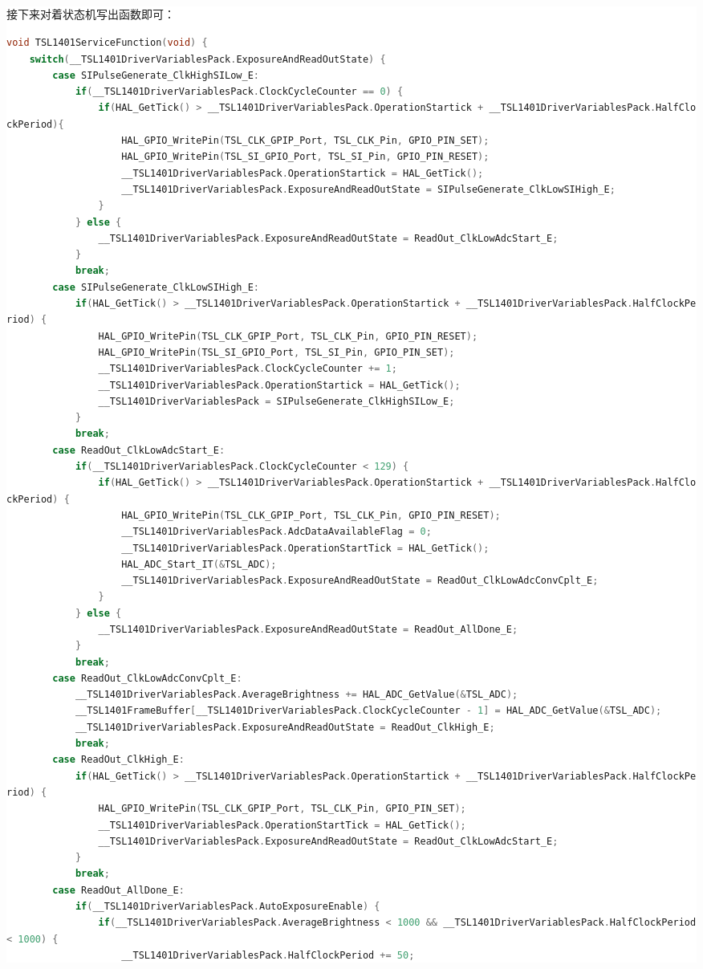 接下来对着状态机写出函数即可：

```c
void TSL1401ServiceFunction(void) {
    switch(__TSL1401DriverVariablesPack.ExposureAndReadOutState) {
        case SIPulseGenerate_ClkHighSILow_E:
            if(__TSL1401DriverVariablesPack.ClockCycleCounter == 0) {
                if(HAL_GetTick() > __TSL1401DriverVariablesPack.OperationStartick + __TSL1401DriverVariablesPack.HalfClockPeriod){
                    HAL_GPIO_WritePin(TSL_CLK_GPIP_Port, TSL_CLK_Pin, GPIO_PIN_SET);
                    HAL_GPIO_WritePin(TSL_SI_GPIO_Port, TSL_SI_Pin, GPIO_PIN_RESET);
                    __TSL1401DriverVariablesPack.OperationStartick = HAL_GetTick();
                    __TSL1401DriverVariablesPack.ExposureAndReadOutState = SIPulseGenerate_ClkLowSIHigh_E;
                }
            } else {
                __TSL1401DriverVariablesPack.ExposureAndReadOutState = ReadOut_ClkLowAdcStart_E;
            }
            break;
        case SIPulseGenerate_ClkLowSIHigh_E:
            if(HAL_GetTick() > __TSL1401DriverVariablesPack.OperationStartick + __TSL1401DriverVariablesPack.HalfClockPeriod) {
                HAL_GPIO_WritePin(TSL_CLK_GPIP_Port, TSL_CLK_Pin, GPIO_PIN_RESET);
                HAL_GPIO_WritePin(TSL_SI_GPIO_Port, TSL_SI_Pin, GPIO_PIN_SET);
                __TSL1401DriverVariablesPack.ClockCycleCounter += 1;
                __TSL1401DriverVariablesPack.OperationStartick = HAL_GetTick();
                __TSL1401DriverVariablesPack = SIPulseGenerate_ClkHighSILow_E;
            }
            break;
        case ReadOut_ClkLowAdcStart_E:
            if(__TSL1401DriverVariablesPack.ClockCycleCounter < 129) {
                if(HAL_GetTick() > __TSL1401DriverVariablesPack.OperationStartick + __TSL1401DriverVariablesPack.HalfClockPeriod) {
                    HAL_GPIO_WritePin(TSL_CLK_GPIP_Port, TSL_CLK_Pin, GPIO_PIN_RESET);
                    __TSL1401DriverVariablesPack.AdcDataAvailableFlag = 0;
                    __TSL1401DriverVariablesPack.OperationStartTick = HAL_GetTick();
                    HAL_ADC_Start_IT(&TSL_ADC);
                    __TSL1401DriverVariablesPack.ExposureAndReadOutState = ReadOut_ClkLowAdcConvCplt_E;
                }
            } else {
                __TSL1401DriverVariablesPack.ExposureAndReadOutState = ReadOut_AllDone_E;
            }
            break;
        case ReadOut_ClkLowAdcConvCplt_E:
            __TSL1401DriverVariablesPack.AverageBrightness += HAL_ADC_GetValue(&TSL_ADC);
            __TSL1401FrameBuffer[__TSL1401DriverVariablesPack.ClockCycleCounter - 1] = HAL_ADC_GetValue(&TSL_ADC);
            __TSL1401DriverVariablesPack.ExposureAndReadOutState = ReadOut_ClkHigh_E;
            break;
        case ReadOut_ClkHigh_E:
            if(HAL_GetTick() > __TSL1401DriverVariablesPack.OperationStartick + __TSL1401DriverVariablesPack.HalfClockPeriod) {
                HAL_GPIO_WritePin(TSL_CLK_GPIP_Port, TSL_CLK_Pin, GPIO_PIN_SET);
                __TSL1401DriverVariablesPack.OperationStartTick = HAL_GetTick();
                __TSL1401DriverVariablesPack.ExposureAndReadOutState = ReadOut_ClkLowAdcStart_E;
            }
            break;
        case ReadOut_AllDone_E:
            if(__TSL1401DriverVariablesPack.AutoExposureEnable) {
                if(__TSL1401DriverVariablesPack.AverageBrightness < 1000 && __TSL1401DriverVariablesPack.HalfClockPeriod < 1000) {
                    __TSL1401DriverVariablesPack.HalfClockPeriod += 50;
```